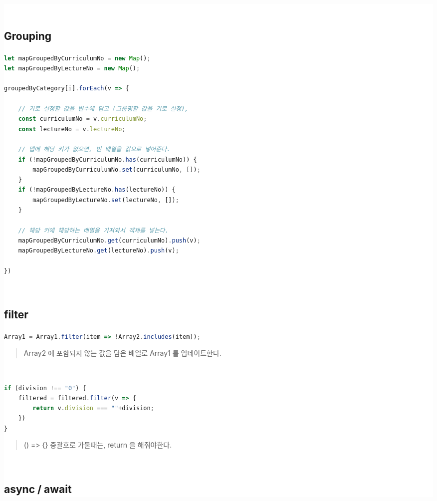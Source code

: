 <br/>

## Grouping

```javascript
let mapGroupedByCurriculumNo = new Map();
let mapGroupedByLectureNo = new Map();

groupedByCategory[i].forEach(v => {

    // 키로 설정할 값을 변수에 담고 (그룹핑할 값을 키로 설정),
    const curriculumNo = v.curriculumNo;
    const lectureNo = v.lectureNo;

    // 맵에 해당 키가 없으면, 빈 배열을 값으로 넣어준다.
    if (!mapGroupedByCurriculumNo.has(curriculumNo)) {
        mapGroupedByCurriculumNo.set(curriculumNo, []);
    }
    if (!mapGroupedByLectureNo.has(lectureNo)) {
        mapGroupedByLectureNo.set(lectureNo, []);
    }

    // 해당 키에 해당하는 배열을 가져와서 객체를 넣는다.
    mapGroupedByCurriculumNo.get(curriculumNo).push(v);
    mapGroupedByLectureNo.get(lectureNo).push(v);

})
```

<br/>

## filter

```javascript
Array1 = Array1.filter(item => !Array2.includes(item));
```
> Array2 에 포함되지 않는 값을 담은 배열로 Array1 를 업데이트한다.   

<br/>

```javascript
if (division !== "0") {
    filtered = filtered.filter(v => {
        return v.division === ""+division;
    })
}
```
> () => {} 중괄호로 가둘때는, return 을 해줘야한다.  

<br/>

## async / await
